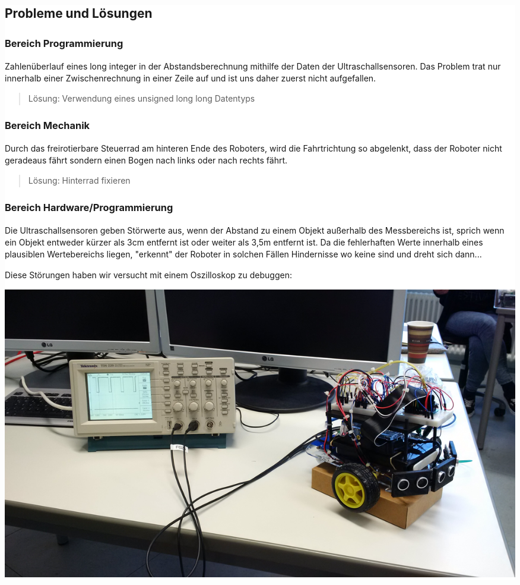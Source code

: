 ## Probleme und Lösungen

### Bereich Programmierung

Zahlenüberlauf eines long integer in der Abstandsberechnung mithilfe der Daten der Ultraschallsensoren. Das Problem trat nur innerhalb einer Zwischenrechnung in einer Zeile auf und ist uns daher zuerst nicht aufgefallen.

> Lösung: Verwendung eines unsigned long long Datentyps

### Bereich Mechanik 

Durch das freirotierbare Steuerrad am hinteren Ende des Roboters, wird die Fahrtrichtung so abgelenkt, dass der Roboter nicht geradeaus fährt sondern einen Bogen nach links oder nach rechts fährt.

> Lösung: Hinterrad fixieren

### Bereich Hardware/Programmierung

Die Ultraschallsensoren geben Störwerte aus, wenn der Abstand zu einem Objekt außerhalb des Messbereichs ist, sprich wenn ein Objekt entweder kürzer als 3cm entfernt ist oder weiter als 3,5m entfernt ist. Da die fehlerhaften Werte innerhalb eines plausiblen Wertebereichs liegen, "erkennt" der Roboter in solchen Fällen Hindernisse wo keine sind und dreht sich dann...

Diese Störungen haben wir versucht mit einem Oszilloskop zu debuggen:

![IMG_20150623_203904](https://github.com/Dav1dS1mon/de.htwg.resy.robot/blob/master/Ressourcen%20Dokumentation/IMG_20150623_203904.jpg)
